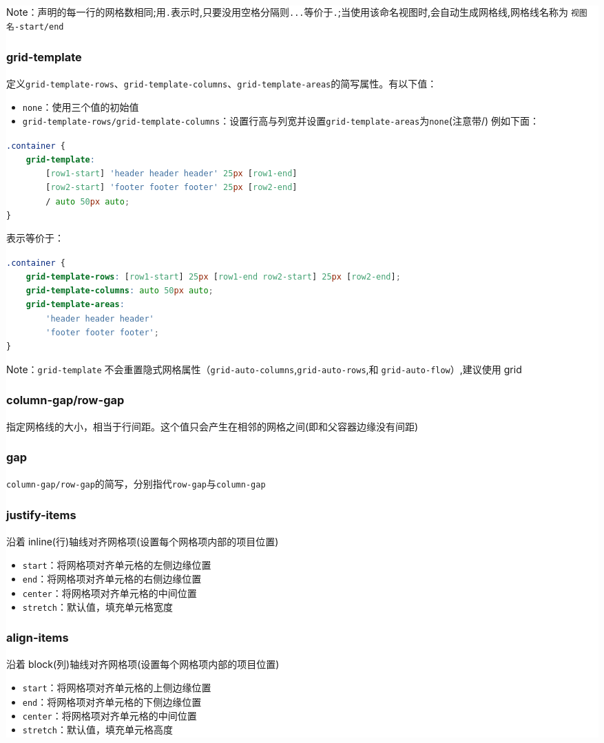 Note：声明的每一行的网格数相同;用`.`表示时,只要没用空格分隔则`...`等价于`.`;当使用该命名视图时,会自动生成网格线,网格线名称为 `视图名-start/end`

### grid-template

定义`grid-template-rows`、`grid-template-columns`、`grid-template-areas`的简写属性。有以下值：

-   `none`：使用三个值的初始值
-   `grid-template-rows/grid-template-columns`：设置行高与列宽并设置`grid-template-areas`为`none`(注意带/)
    例如下面：

```css
.container {
    grid-template:
        [row1-start] 'header header header' 25px [row1-end]
        [row2-start] 'footer footer footer' 25px [row2-end]
        / auto 50px auto;
}
```

表示等价于：

```css
.container {
    grid-template-rows: [row1-start] 25px [row1-end row2-start] 25px [row2-end];
    grid-template-columns: auto 50px auto;
    grid-template-areas:
        'header header header'
        'footer footer footer';
}
```

Note：`grid-template` 不会重置隐式网格属性（`grid-auto-columns`,`grid-auto-rows`,和 `grid-auto-flow`）,建议使用 grid

### column-gap/row-gap

指定网格线的大小，相当于行间距。这个值只会产生在相邻的网格之间(即和父容器边缘没有间距)

### gap

`column-gap/row-gap`的简写，分别指代`row-gap`与`column-gap`

### justify-items

沿着 inline(行)轴线对齐网格项(设置每个网格项内部的项目位置)

-   `start`：将网格项对齐单元格的左侧边缘位置
-   `end`：将网格项对齐单元格的右侧边缘位置
-   `center`：将网格项对齐单元格的中间位置
-   `stretch`：默认值，填充单元格宽度

### align-items

沿着 block(列)轴线对齐网格项(设置每个网格项内部的项目位置)

-   `start`：将网格项对齐单元格的上侧边缘位置
-   `end`：将网格项对齐单元格的下侧边缘位置
-   `center`：将网格项对齐单元格的中间位置
-   `stretch`：默认值，填充单元格高度
